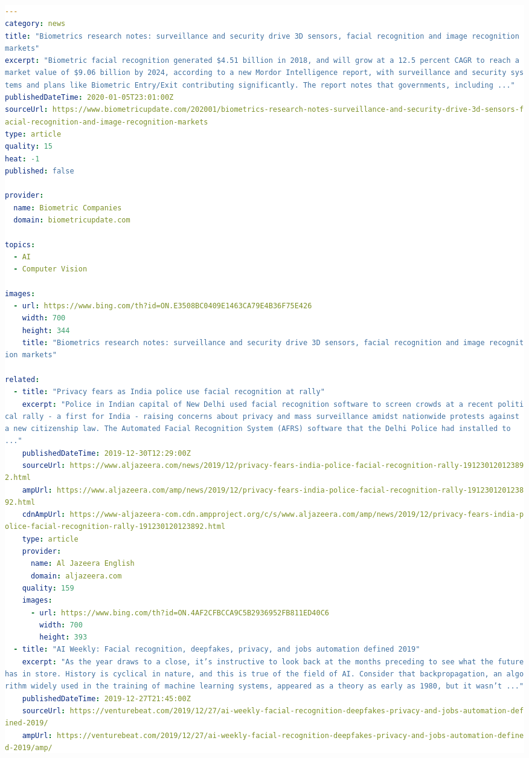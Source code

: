 ```yaml
---
category: news
title: "Biometrics research notes: surveillance and security drive 3D sensors, facial recognition and image recognition markets"
excerpt: "Biometric facial recognition generated $4.51 billion in 2018, and will grow at a 12.5 percent CAGR to reach a market value of $9.06 billion by 2024, according to a new Mordor Intelligence report, with surveillance and security systems and plans like Biometric Entry/Exit contributing significantly. The report notes that governments, including ..."
publishedDateTime: 2020-01-05T23:01:00Z
sourceUrl: https://www.biometricupdate.com/202001/biometrics-research-notes-surveillance-and-security-drive-3d-sensors-facial-recognition-and-image-recognition-markets
type: article
quality: 15
heat: -1
published: false

provider:
  name: Biometric Companies
  domain: biometricupdate.com

topics:
  - AI
  - Computer Vision

images:
  - url: https://www.bing.com/th?id=ON.E3508BC0409E1463CA79E4B36F75E426
    width: 700
    height: 344
    title: "Biometrics research notes: surveillance and security drive 3D sensors, facial recognition and image recognition markets"

related:
  - title: "Privacy fears as India police use facial recognition at rally"
    excerpt: "Police in Indian capital of New Delhi used facial recognition software to screen crowds at a recent political rally - a first for India - raising concerns about privacy and mass surveillance amidst nationwide protests against a new citizenship law. The Automated Facial Recognition System (AFRS) software that the Delhi Police had installed to ..."
    publishedDateTime: 2019-12-30T12:29:00Z
    sourceUrl: https://www.aljazeera.com/news/2019/12/privacy-fears-india-police-facial-recognition-rally-191230120123892.html
    ampUrl: https://www.aljazeera.com/amp/news/2019/12/privacy-fears-india-police-facial-recognition-rally-191230120123892.html
    cdnAmpUrl: https://www-aljazeera-com.cdn.ampproject.org/c/s/www.aljazeera.com/amp/news/2019/12/privacy-fears-india-police-facial-recognition-rally-191230120123892.html
    type: article
    provider:
      name: Al Jazeera English
      domain: aljazeera.com
    quality: 159
    images:
      - url: https://www.bing.com/th?id=ON.4AF2CFBCCA9C5B2936952FB811ED40C6
        width: 700
        height: 393
  - title: "AI Weekly: Facial recognition, deepfakes, privacy, and jobs automation defined 2019"
    excerpt: "As the year draws to a close, it’s instructive to look back at the months preceding to see what the future has in store. History is cyclical in nature, and this is true of the field of AI. Consider that backpropagation, an algorithm widely used in the training of machine learning systems, appeared as a theory as early as 1980, but it wasn’t ..."
    publishedDateTime: 2019-12-27T21:45:00Z
    sourceUrl: https://venturebeat.com/2019/12/27/ai-weekly-facial-recognition-deepfakes-privacy-and-jobs-automation-defined-2019/
    ampUrl: https://venturebeat.com/2019/12/27/ai-weekly-facial-recognition-deepfakes-privacy-and-jobs-automation-defined-2019/amp/
```
